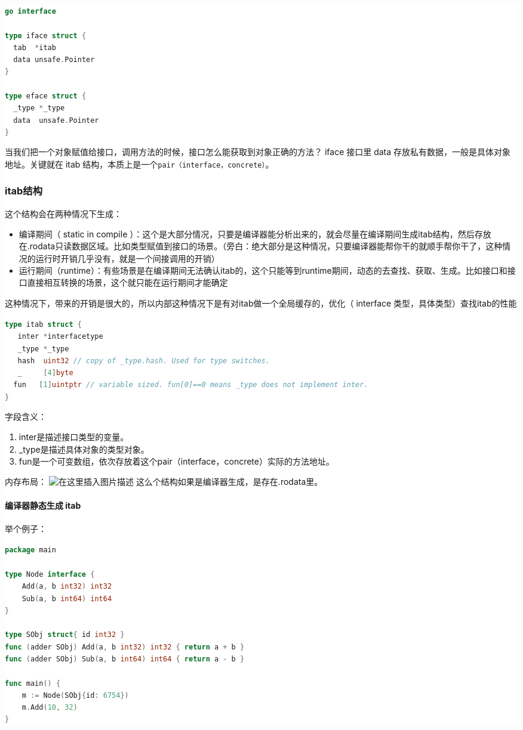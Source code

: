 
```go
go interface

type iface struct {
  tab  *itab
  data unsafe.Pointer
}

type eface struct {
  _type *_type
  data  unsafe.Pointer
}
```

当我们把一个对象赋值给接口，调用方法的时候，接口怎么能获取到对象正确的方法？ iface 接口里 data 存放私有数据，一般是具体对象地址。关键就在 itab 结构，本质上是一个`pair（interface，concrete）`。 

### itab结构
这个结构会在两种情况下生成：

- 编译期间（ static in compile ）：这个是大部分情况，只要是编译器能分析出来的，就会尽量在编译期间生成itab结构，然后存放在.rodata只读数据区域。比如类型赋值到接口的场景。（旁白：绝大部分是这种情况，只要编译器能帮你干的就顺手帮你干了，这种情况的运行时开销几乎没有，就是一个间接调用的开销）
- 运行期间（runtime）：有些场景是在编译期间无法确认itab的，这个只能等到runtime期间，动态的去查找、获取、生成。比如接口和接口直接相互转换的场景，这个就只能在运行期间才能确定

这种情况下，带来的开销是很大的，所以内部这种情况下是有对itab做一个全局缓存的，优化（ interface 类型，具体类型）查找itab的性能 

```go
type itab struct {
   inter *interfacetype
   _type *_type
   hash  uint32 // copy of _type.hash. Used for type switches.
   _     [4]byte
  fun   [1]uintptr // variable sized. fun[0]==0 means _type does not implement inter.
}
```

字段含义：

1. inter是描述接口类型的变量。
2. _type是描述具体对象的类型对象。
3. fun是一个可变数组，依次存放着这个pair（interface，concrete）实际的方法地址。

内存布局：
![在这里插入图片描述](https://upload-images.jianshu.io/upload_images/14414032-7e178397f7853507.png?imageMogr2/auto-orient/strip%7CimageView2/2/w/1240)
这么个结构如果是编译器生成，是存在.rodata里。 

#### 编译器静态生成 itab
举个例子：
```go
package main

type Node interface {
    Add(a, b int32) int32
    Sub(a, b int64) int64
}

type SObj struct{ id int32 }
func (adder SObj) Add(a, b int32) int32 { return a + b }
func (adder SObj) Sub(a, b int64) int64 { return a - b }

func main() {
    m := Node(SObj{id: 6754})
    m.Add(10, 32)
}
```
